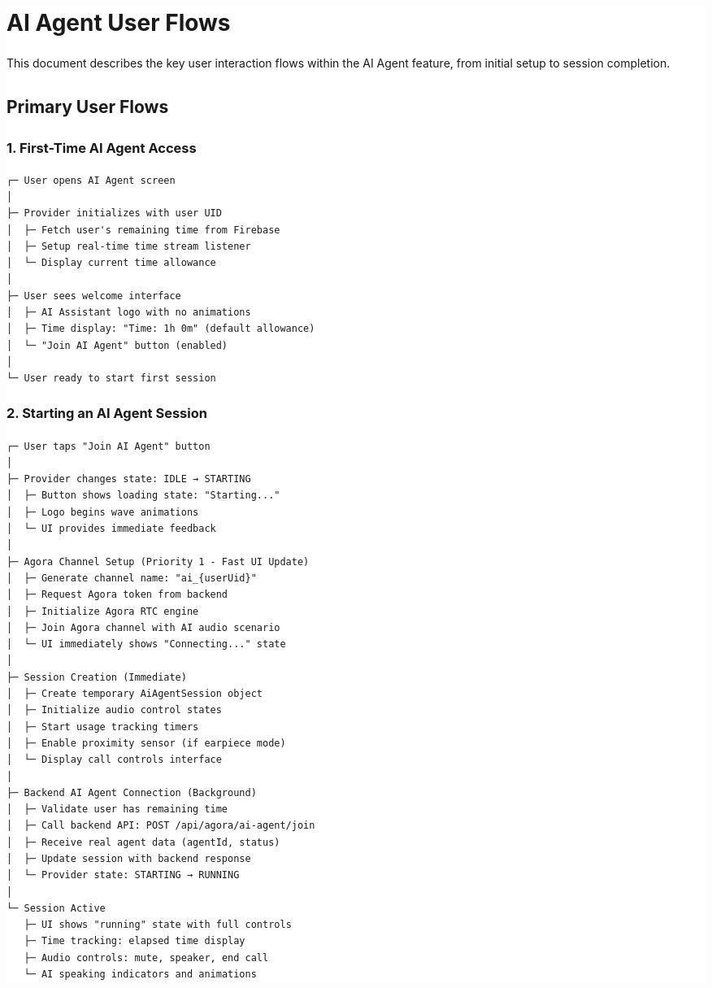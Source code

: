 # AI Agent User Flows

This document describes the key user interaction flows within the AI Agent feature, from initial setup to session completion.

## Primary User Flows

### 1. First-Time AI Agent Access

```
┌─ User opens AI Agent screen
│
├─ Provider initializes with user UID
│  ├─ Fetch user's remaining time from Firebase
│  ├─ Setup real-time time stream listener
│  └─ Display current time allowance
│
├─ User sees welcome interface
│  ├─ AI Assistant logo with no animations
│  ├─ Time display: "Time: 1h 0m" (default allowance)
│  └─ "Join AI Agent" button (enabled)
│
└─ User ready to start first session
```

### 2. Starting an AI Agent Session

```
┌─ User taps "Join AI Agent" button
│
├─ Provider changes state: IDLE → STARTING
│  ├─ Button shows loading state: "Starting..."  
│  ├─ Logo begins wave animations
│  └─ UI provides immediate feedback
│
├─ Agora Channel Setup (Priority 1 - Fast UI Update)
│  ├─ Generate channel name: "ai_{userUid}"
│  ├─ Request Agora token from backend
│  ├─ Initialize Agora RTC engine
│  ├─ Join Agora channel with AI audio scenario
│  └─ UI immediately shows "Connecting..." state
│
├─ Session Creation (Immediate)
│  ├─ Create temporary AiAgentSession object
│  ├─ Initialize audio control states
│  ├─ Start usage tracking timers
│  ├─ Enable proximity sensor (if earpiece mode)
│  └─ Display call controls interface
│
├─ Backend AI Agent Connection (Background)
│  ├─ Validate user has remaining time
│  ├─ Call backend API: POST /api/agora/ai-agent/join
│  ├─ Receive real agent data (agentId, status)
│  ├─ Update session with backend response
│  └─ Provider state: STARTING → RUNNING
│
└─ Session Active
   ├─ UI shows "running" state with full controls
   ├─ Time tracking: elapsed time display
   ├─ Audio controls: mute, speaker, end call
   └─ AI speaking indicators and animations
```
